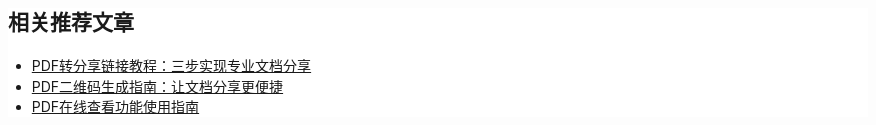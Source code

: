 ## 相关推荐文章

- [PDF转分享链接教程：三步实现专业文档分享](./pdf-to-shareable-link-tutorial)
- [PDF二维码生成指南：让文档分享更便捷](./pdf-qrcode-generation-tutorial)
- [PDF在线查看功能使用指南](./pdf-online-viewing-guide)

<style>
  /* 页面整体样式 */
  .intro-panel {
    background: linear-gradient(135deg, rgba(139, 69, 19, 0.1), rgba(160, 82, 45, 0.1));
    padding: 1.5rem;
    border-radius: 12px;
    margin-bottom: 2rem;
    font-size: 1.1rem;
    border-left: 4px solid #8B4513;
  }

  /* 问题解决方案对比 */
  .problems-solutions {
    display: flex;
    gap: 2rem;
    margin: 2rem 0;
    flex-wrap: wrap;
  }

  .problem-card, .solution-card {
    flex: 1;
    min-width: 300px;
    padding: 1.5rem;
    border-radius: 12px;
    box-shadow: 0 4px 16px rgba(0,0,0,0.1);
  }

  .problem-card {
    background-color: #fff5f5;
    border-left: 4px solid #e53e3e;
  }

  .solution-card {
    background-color: #f0fff4;
    border-left: 4px solid #38a169;
  }

  .problem-icon, .solution-icon {
    font-size: 2rem;
    margin-bottom: 1rem;
  }

  /* 教程步骤 */
  .tutorial-steps {
    margin: 3rem 0;
  }

  .step-container {
    display: flex;
    align-items: flex-start;
    margin-bottom: 3rem;
    gap: 2rem;
  }
